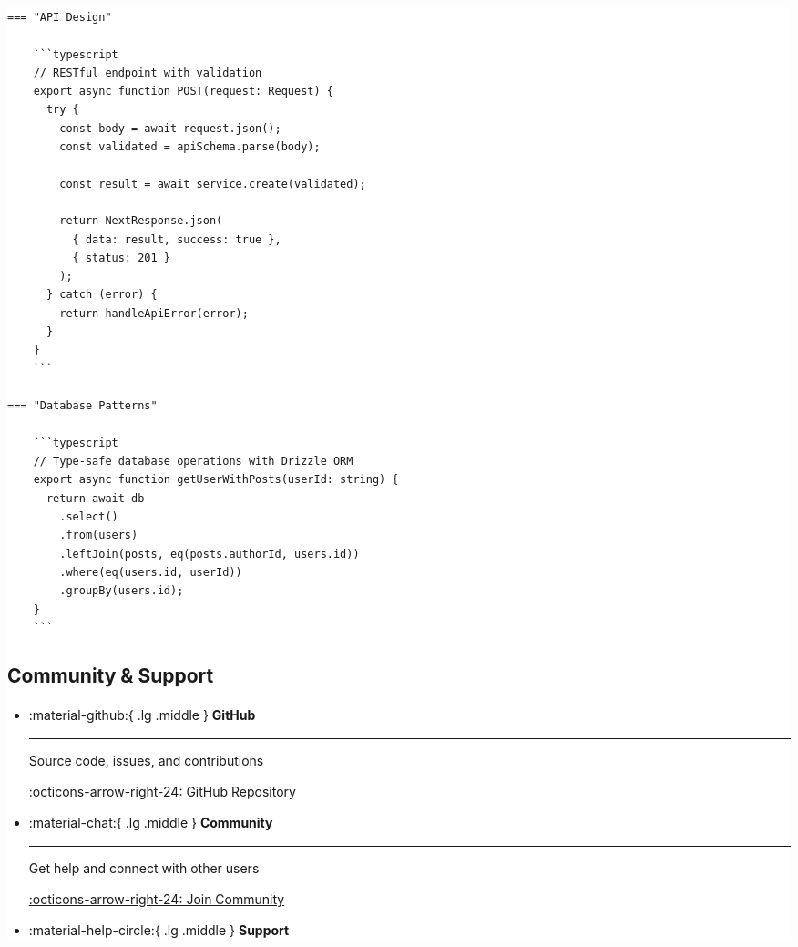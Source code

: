     === "API Design"

        ```typescript
        // RESTful endpoint with validation
        export async function POST(request: Request) {
          try {
            const body = await request.json();
            const validated = apiSchema.parse(body);
            
            const result = await service.create(validated);
            
            return NextResponse.json(
              { data: result, success: true },
              { status: 201 }
            );
          } catch (error) {
            return handleApiError(error);
          }
        }
        ```

    === "Database Patterns"

        ```typescript
        // Type-safe database operations with Drizzle ORM
        export async function getUserWithPosts(userId: string) {
          return await db
            .select()
            .from(users)
            .leftJoin(posts, eq(posts.authorId, users.id))
            .where(eq(users.id, userId))
            .groupBy(users.id);
        }
        ```

## Community & Support

<div class="grid cards" markdown>

-   :material-github:{ .lg .middle } __GitHub__

    ---

    Source code, issues, and contributions

    [:octicons-arrow-right-24: GitHub Repository](https://github.com/aic-holdings/symmetra)

-   :material-chat:{ .lg .middle } __Community__

    ---

    Get help and connect with other users

    [:octicons-arrow-right-24: Join Community](support/community.md)

-   :material-help-circle:{ .lg .middle } __Support__
